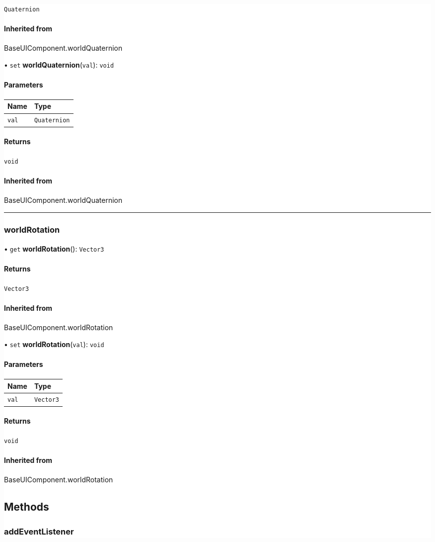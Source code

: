 `Quaternion`

#### Inherited from

BaseUIComponent.worldQuaternion

• `set` **worldQuaternion**(`val`): `void`

#### Parameters

| Name | Type |
| :------ | :------ |
| `val` | `Quaternion` |

#### Returns

`void`

#### Inherited from

BaseUIComponent.worldQuaternion

___

### worldRotation

• `get` **worldRotation**(): `Vector3`

#### Returns

`Vector3`

#### Inherited from

BaseUIComponent.worldRotation

• `set` **worldRotation**(`val`): `void`

#### Parameters

| Name | Type |
| :------ | :------ |
| `val` | `Vector3` |

#### Returns

`void`

#### Inherited from

BaseUIComponent.worldRotation

## Methods

### addEventListener
